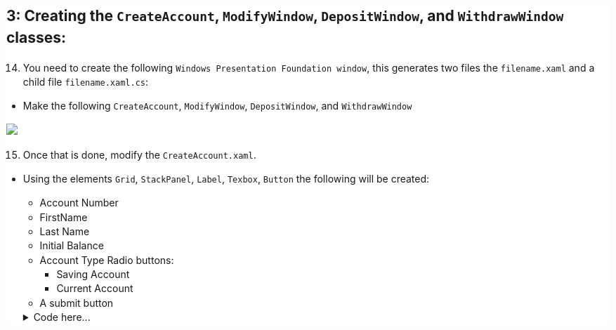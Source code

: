 ## 3: Creating the `CreateAccount`, `ModifyWindow`, `DepositWindow`, and `WithdrawWindow` classes:

14. You need to create the following `Windows Presentation Foundation window`, this generates two files the `filename.xaml` and a child file `filename.xaml.cs`:

- Make the following `CreateAccount`, `ModifyWindow`, `DepositWindow`, and `WithdrawWindow`

![](./figures/WindowsPresentationFoundation-window.gif)

15. Once that is done, modify the `CreateAccount.xaml`. 

 - Using the elements `Grid`, `StackPanel`, `Label`, `Texbox`, `Button` the following will be created:
    - Account Number
    - FirstName
    - Last Name
    - Initial Balance
    - Account Type Radio buttons:
        - Saving Account
        - Current Account
    - A submit button
    <details>
    <summary>Code here...</summary>

    ```xml
    <Window x:Class="BankingApp_Wpf.CreateAccount"
            xmlns="http://schemas.microsoft.com/winfx/2006/xaml/presentation"
            xmlns:x="http://schemas.microsoft.com/winfx/2006/xaml"
            Title="Create Account" Height="423" Width="400">
        <Grid Background="#F4F4F4" Margin="0,0,0,-16">
            <StackPanel Margin="20">
                <Label Content="Account Number:" FontWeight="Bold" FontSize="14"/>
                <TextBox x:Name="accountNumberTextBox" Width="250" Margin="0,5,0,10"/>

                <Label Content="First Name:" FontWeight="Bold" FontSize="14"/>
                <TextBox x:Name="firstNameTextBox" Width="250" Margin="0,5,0,10"/>

                <Label Content="Last Name:" FontWeight="Bold" FontSize="14"/>
                <TextBox x:Name="lastNameTextBox" Width="250" Margin="0,5,0,10"/>

                <Label Content="Initial Balance:" FontWeight="Bold" FontSize="14"/>
                <TextBox x:Name="initialBalanceTextBox" Width="250" Margin="0,5,0,10"/>

                <Border BorderBrush="#CCCCCC" BorderThickness="0,0,0,1" Padding="0,0,0,10" Height="29">
                    <TextBlock Text="Account Type" FontWeight="Bold" FontSize="16"/>
                </Border>

                <StackPanel Margin="0,5,0,10">
                    <RadioButton x:Name="savingsRadioButton" Content="Savings Account" IsChecked="True"/>
                    <RadioButton x:Name="currentRadioButton" Content="Current Account"/>
                </StackPanel>

                <Button Content="Create Account" Width="150" Height="30" Click="CreateAccountButton_Click" Margin="0,10,0,0"/>
            </StackPanel>
        </Grid>
    </Window>
    ```
    